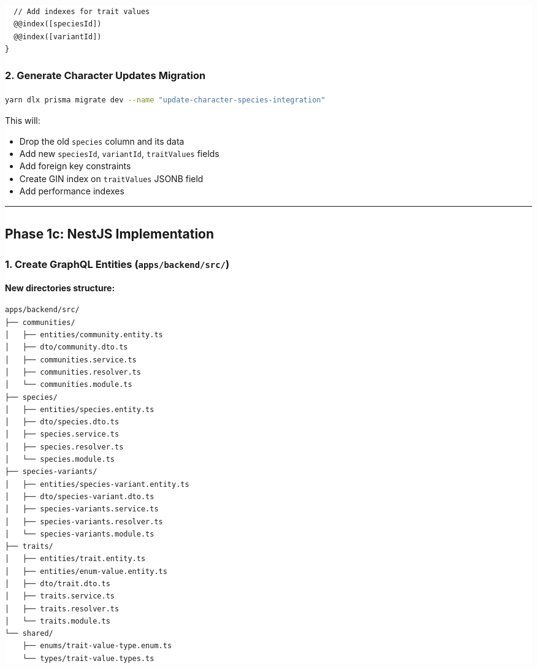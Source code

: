 ```prisma
  // Add indexes for trait values
  @@index([speciesId])
  @@index([variantId])
}
```

### 2. Generate Character Updates Migration

```bash
yarn dlx prisma migrate dev --name "update-character-species-integration"
```

This will:
- Drop the old `species` column and its data
- Add new `speciesId`, `variantId`, `traitValues` fields
- Add foreign key constraints
- Create GIN index on `traitValues` JSONB field
- Add performance indexes

---

## Phase 1c: NestJS Implementation

### 1. Create GraphQL Entities (`apps/backend/src/`)

**New directories structure:**
```
apps/backend/src/
├── communities/
│   ├── entities/community.entity.ts
│   ├── dto/community.dto.ts
│   ├── communities.service.ts
│   ├── communities.resolver.ts
│   └── communities.module.ts
├── species/
│   ├── entities/species.entity.ts
│   ├── dto/species.dto.ts
│   ├── species.service.ts
│   ├── species.resolver.ts
│   └── species.module.ts
├── species-variants/
│   ├── entities/species-variant.entity.ts
│   ├── dto/species-variant.dto.ts
│   ├── species-variants.service.ts
│   ├── species-variants.resolver.ts
│   └── species-variants.module.ts
├── traits/
│   ├── entities/trait.entity.ts
│   ├── entities/enum-value.entity.ts
│   ├── dto/trait.dto.ts
│   ├── traits.service.ts
│   ├── traits.resolver.ts
│   └── traits.module.ts
└── shared/
    ├── enums/trait-value-type.enum.ts
    └── types/trait-value.types.ts
```
